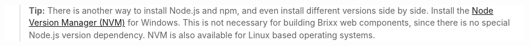   > **Tip:** There is another way to install Node.js and npm, and even install different versions side by side. Install the [Node Version Manager (NVM)](https://learn.microsoft.com/de-de/windows/dev-environment/javascript/nodejs-on-windows) for Windows. This is not necessary for building Brixx web components, since there is no special Node.js version dependency. NVM is also available for Linux based operating systems.